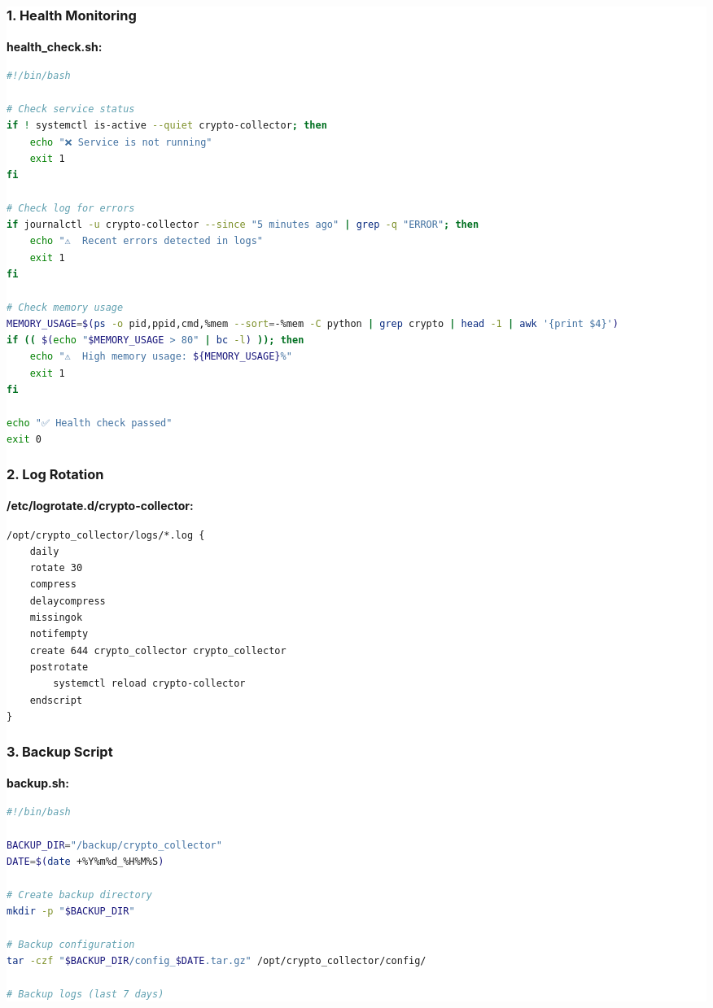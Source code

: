 ### 1. Health Monitoring

**health_check.sh:**
```bash
#!/bin/bash

# Check service status
if ! systemctl is-active --quiet crypto-collector; then
    echo "❌ Service is not running"
    exit 1
fi

# Check log for errors
if journalctl -u crypto-collector --since "5 minutes ago" | grep -q "ERROR"; then
    echo "⚠️  Recent errors detected in logs"
    exit 1
fi

# Check memory usage
MEMORY_USAGE=$(ps -o pid,ppid,cmd,%mem --sort=-%mem -C python | grep crypto | head -1 | awk '{print $4}')
if (( $(echo "$MEMORY_USAGE > 80" | bc -l) )); then
    echo "⚠️  High memory usage: ${MEMORY_USAGE}%"
    exit 1
fi

echo "✅ Health check passed"
exit 0
```

### 2. Log Rotation

**/etc/logrotate.d/crypto-collector:**
```
/opt/crypto_collector/logs/*.log {
    daily
    rotate 30
    compress
    delaycompress
    missingok
    notifempty
    create 644 crypto_collector crypto_collector
    postrotate
        systemctl reload crypto-collector
    endscript
}
```

### 3. Backup Script

**backup.sh:**
```bash
#!/bin/bash

BACKUP_DIR="/backup/crypto_collector"
DATE=$(date +%Y%m%d_%H%M%S)

# Create backup directory
mkdir -p "$BACKUP_DIR"

# Backup configuration
tar -czf "$BACKUP_DIR/config_$DATE.tar.gz" /opt/crypto_collector/config/

# Backup logs (last 7 days)
```